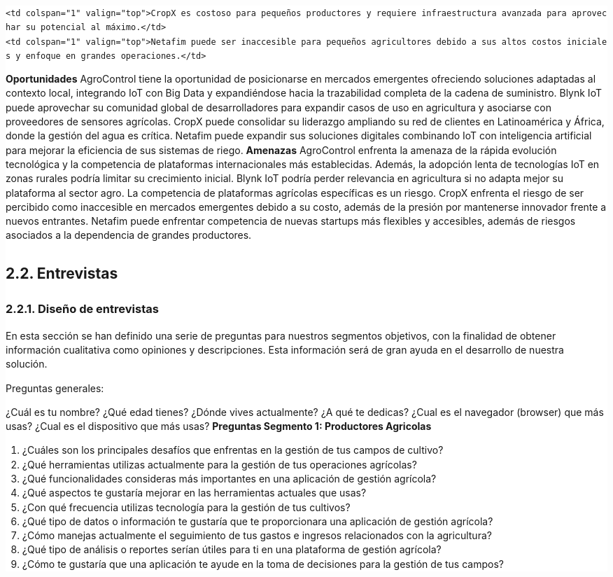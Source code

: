     <td colspan="1" valign="top">CropX es costoso para pequeños productores y requiere infraestructura avanzada para aprovechar su potencial al máximo.</td>
    <td colspan="1" valign="top">Netafim puede ser inaccesible para pequeños agricultores debido a sus altos costos iniciales y enfoque en grandes operaciones.</td>
  </tr>
  <tr>
    <td colspan="2"><b>Oportunidades</b></td>
    <td colspan="1" valign="top">AgroControl tiene la oportunidad de posicionarse en mercados emergentes ofreciendo soluciones adaptadas al contexto local, integrando IoT con Big Data y expandiéndose hacia la trazabilidad completa de la cadena de suministro.</td>
    <td colspan="1" valign="top">Blynk IoT puede aprovechar su comunidad global de desarrolladores para expandir casos de uso en agricultura y asociarse con proveedores de sensores agrícolas.</td>
    <td colspan="1" valign="top">CropX puede consolidar su liderazgo ampliando su red de clientes en Latinoamérica y África, donde la gestión del agua es crítica.</td>
    <td colspan="1" valign="top">Netafim puede expandir sus soluciones digitales combinando IoT con inteligencia artificial para mejorar la eficiencia de sus sistemas de riego.</td>
  </tr>
  <tr>
    <td colspan="2"><b>Amenazas</b></td>
    <td colspan="1" valign="top">AgroControl enfrenta la amenaza de la rápida evolución tecnológica y la competencia de plataformas internacionales más establecidas. Además, la adopción lenta de tecnologías IoT en zonas rurales podría limitar su crecimiento inicial.</td>
    <td colspan="1" valign="top">Blynk IoT podría perder relevancia en agricultura si no adapta mejor su plataforma al sector agro. La competencia de plataformas agrícolas específicas es un riesgo.</td>
    <td colspan="1" valign="top">CropX enfrenta el riesgo de ser percibido como inaccesible en mercados emergentes debido a su costo, además de la presión por mantenerse innovador frente a nuevos entrantes.</td>
    <td colspan="1" valign="top">Netafim puede enfrentar competencia de nuevas startups más flexibles y accesibles, además de riesgos asociados a la dependencia de grandes productores.</td>
  </tr>
</table>


## 2.2. Entrevistas
### 2.2.1. Diseño de entrevistas

En esta sección se han definido una serie de preguntas para nuestros segmentos objetivos, con la finalidad de obtener información cualitativa como opiniones y descripciones. Esta información será de gran ayuda en el desarrollo de nuestra solución.

Preguntas generales:

¿Cuál es tu nombre?
¿Qué edad tienes?
¿Dónde vives actualmente?
¿A qué te dedicas?
¿Cual es el navegador (browser) que más usas?
¿Cual es el dispositivo que más usas?
**Preguntas Segmento 1: Productores Agricolas**

1. ¿Cuáles son los principales desafíos que enfrentas en la gestión de tus campos de cultivo?
2. ¿Qué herramientas utilizas actualmente para la gestión de tus operaciones agrícolas?
3. ¿Qué funcionalidades consideras más importantes en una aplicación de gestión agrícola?
4. ¿Qué aspectos te gustaría mejorar en las herramientas actuales que usas?
5. ¿Con qué frecuencia utilizas tecnología para la gestión de tus cultivos?
6. ¿Qué tipo de datos o información te gustaría que te proporcionara una aplicación de gestión agrícola?
7. ¿Cómo manejas actualmente el seguimiento de tus gastos e ingresos relacionados con la agricultura?
8. ¿Qué tipo de análisis o reportes serían útiles para ti en una plataforma de gestión agrícola?
9. ¿Cómo te gustaría que una aplicación te ayude en la toma de decisiones para la gestión de tus campos?
